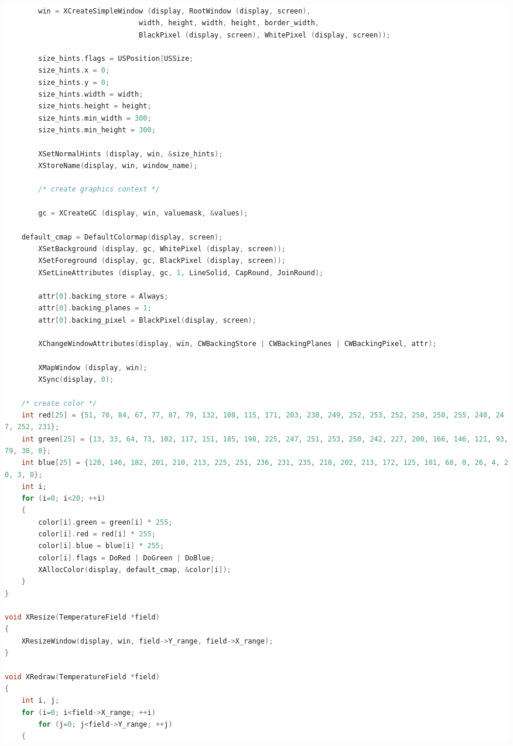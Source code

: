 ``` c
        win = XCreateSimpleWindow (display, RootWindow (display, screen),
                                width, height, width, height, border_width, 
                                BlackPixel (display, screen), WhitePixel (display, screen));

        size_hints.flags = USPosition|USSize;
        size_hints.x = 0;
        size_hints.y = 0;
        size_hints.width = width;
        size_hints.height = height;
        size_hints.min_width = 300;
        size_hints.min_height = 300;
        
        XSetNormalHints (display, win, &size_hints);
        XStoreName(display, win, window_name);

        /* create graphics context */

        gc = XCreateGC (display, win, valuemask, &values);

	default_cmap = DefaultColormap(display, screen);
        XSetBackground (display, gc, WhitePixel (display, screen));
        XSetForeground (display, gc, BlackPixel (display, screen));
        XSetLineAttributes (display, gc, 1, LineSolid, CapRound, JoinRound);

        attr[0].backing_store = Always;
        attr[0].backing_planes = 1;
        attr[0].backing_pixel = BlackPixel(display, screen);

        XChangeWindowAttributes(display, win, CWBackingStore | CWBackingPlanes | CWBackingPixel, attr);

        XMapWindow (display, win);
        XSync(display, 0); 

	/* create color */
    int red[25] = {51, 70, 84, 67, 77, 87, 79, 132, 108, 115, 171, 203, 238, 249, 252, 253, 252, 250, 250, 255, 240, 247, 252, 231};
    int green[25] = {13, 33, 64, 73, 102, 117, 151, 185, 198, 225, 247, 251, 253, 250, 242, 227, 200, 166, 146, 121, 93, 79, 38, 0};
    int blue[25] = {128, 146, 182, 201, 210, 213, 225, 251, 236, 231, 235, 218, 202, 213, 172, 125, 101, 68, 0, 26, 4, 20, 3, 0};
	int i;
	for (i=0; i<20; ++i)
	{
	    color[i].green = green[i] * 255;
	    color[i].red = red[i] * 255;
	    color[i].blue = blue[i] * 255;
	    color[i].flags = DoRed | DoGreen | DoBlue;
	    XAllocColor(display, default_cmap, &color[i]);
	}
}

void XResize(TemperatureField *field)
{
    XResizeWindow(display, win, field->Y_range, field->X_range);
}

void XRedraw(TemperatureField *field)
{
    int i, j;
    for (i=0; i<field->X_range; ++i)
        for (j=0; j<field->Y_range; ++j)
	{
```